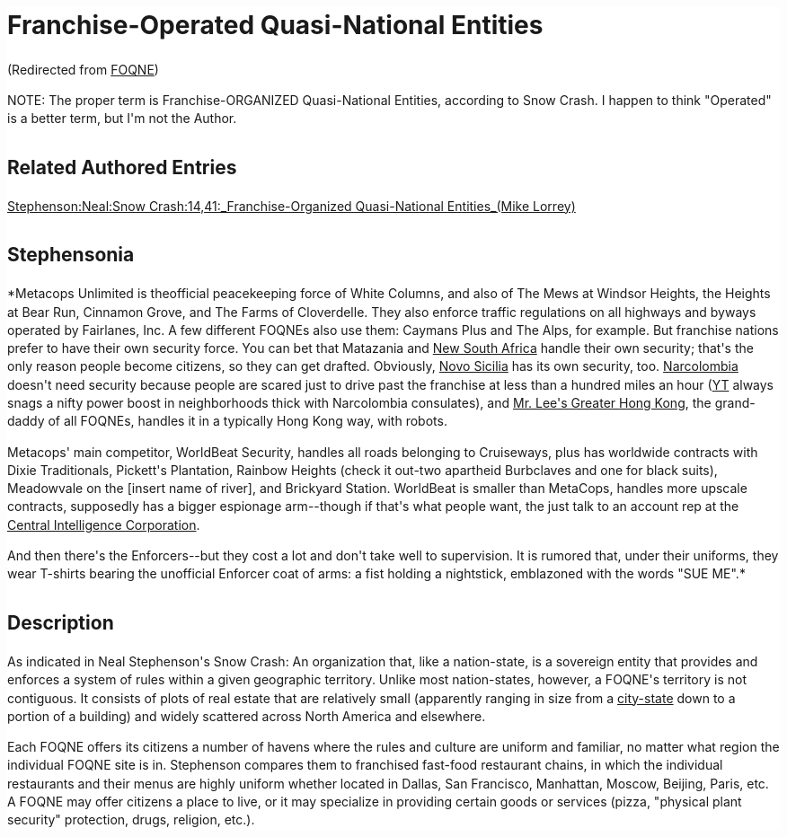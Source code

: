 
# Franchise-Operated Quasi-National Entities

(Redirected from [FOQNE](/foqne))

NOTE: The proper term is Franchise-ORGANIZED Quasi-National Entities, according to Snow Crash. I happen to think "Operated" is a better term, but I'm not the Author.


## Related Authored Entries


[Stephenson:Neal:Snow Crash:14,41:\_Franchise-Organized Quasi-National Entities\_(Mike Lorrey)](/stephenson-neal-snow-crash-14-41-franchise-organized-quasi-national-entities-mike-lorrey)

## Stephensonia


*Metacops Unlimited is theofficial peacekeeping force of White Columns, and also of The Mews at Windsor Heights, the Heights at Bear Run, Cinnamon Grove, and The Farms of Cloverdelle. They also enforce traffic regulations on all highways and byways operated by Fairlanes, Inc. A few different FOQNEs also use them: Caymans Plus and The Alps, for example. But franchise nations prefer to have their own security force. You can bet that Matazania and [New South Africa](/new-south-africa) handle their own security; that's the only reason people become citizens, so they can get drafted. Obviously, [Novo Sicilia](/novo-sicilia) has its own security, too. [Narcolombia](/narcolombia) doesn't need security because people are scared just to drive past the franchise at less than a hundred miles an hour ([YT](/yt) always snags a nifty power boost in neighborhoods thick with Narcolombia consulates), and [Mr. Lee's Greater Hong Kong](/mr-lee-s-greater-hong-kong), the grand-daddy of all FOQNEs, handles it in a typically Hong Kong way, with robots.

Metacops' main competitor, WorldBeat Security, handles all roads belonging to Cruiseways, plus has worldwide contracts with Dixie Traditionals, Pickett's Plantation, Rainbow Heights (check it out-two apartheid Burbclaves and one for black suits), Meadowvale on the [insert name of river], and Brickyard Station. WorldBeat is smaller than MetaCops, handles more upscale contracts, supposedly has a bigger espionage arm--though if that's what people want, the just talk to an account rep at the [Central Intelligence Corporation](/central-intelligence-corporation).

And then there's the Enforcers--but they cost a lot and don't take well to supervision. It is rumored that, under their uniforms, they wear T-shirts bearing the unofficial Enforcer coat of arms: a fist holding a nightstick, emblazoned with the words "SUE ME".*

## Description


As indicated in Neal Stephenson's Snow Crash: An organization that, like a nation-state, is a sovereign entity that provides and enforces a system of rules within a given geographic territory. Unlike most nation-states, however, a FOQNE's territory is not contiguous. It consists of plots of real estate that are relatively small (apparently ranging in size from a [city-state](/http-en-wikipedia-org-wiki-city-state) down to a portion of a building) and widely scattered across North America and elsewhere.

Each FOQNE offers its citizens a number of havens where the rules and culture are uniform and familiar, no matter what region the individual FOQNE site is in. Stephenson compares them to franchised fast-food restaurant chains, in which the individual restaurants and their menus are highly uniform whether located in Dallas, San Francisco, Manhattan, Moscow, Beijing, Paris, etc. A FOQNE may offer citizens a place to live, or it may specialize in providing certain goods or services (pizza, "physical plant security" protection, drugs, religion, etc.).
